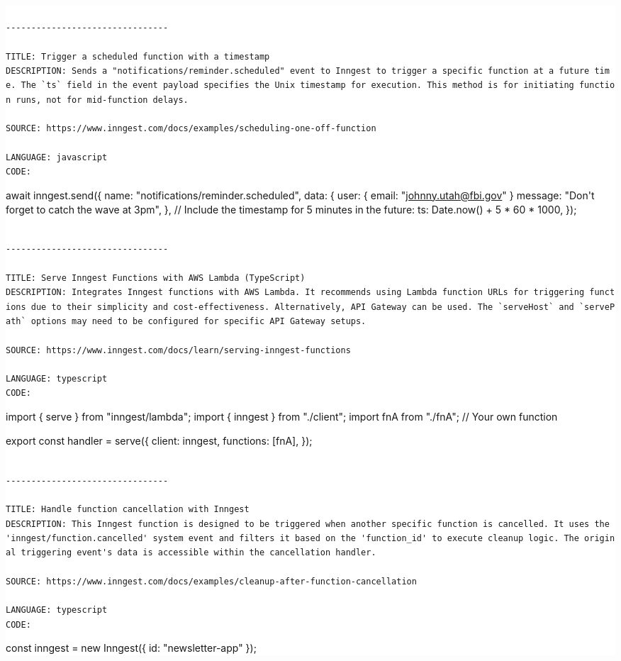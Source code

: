 ```

--------------------------------

TITLE: Trigger a scheduled function with a timestamp
DESCRIPTION: Sends a "notifications/reminder.scheduled" event to Inngest to trigger a specific function at a future time. The `ts` field in the event payload specifies the Unix timestamp for execution. This method is for initiating function runs, not for mid-function delays.

SOURCE: https://www.inngest.com/docs/examples/scheduling-one-off-function

LANGUAGE: javascript
CODE:
```
await inngest.send({
  name: "notifications/reminder.scheduled",
  data: {
    user: { email: "johnny.utah@fbi.gov" }
    message: "Don't forget to catch the wave at 3pm",
  },
  // Include the timestamp for 5 minutes in the future:
  ts: Date.now() + 5 * 60 * 1000,
});
```

--------------------------------

TITLE: Serve Inngest Functions with AWS Lambda (TypeScript)
DESCRIPTION: Integrates Inngest functions with AWS Lambda. It recommends using Lambda function URLs for triggering functions due to their simplicity and cost-effectiveness. Alternatively, API Gateway can be used. The `serveHost` and `servePath` options may need to be configured for specific API Gateway setups.

SOURCE: https://www.inngest.com/docs/learn/serving-inngest-functions

LANGUAGE: typescript
CODE:
```
import { serve } from "inngest/lambda";
import { inngest } from "./client";
import fnA from "./fnA"; // Your own function

export const handler = serve({
  client: inngest,
  functions: [fnA],
});

```

--------------------------------

TITLE: Handle function cancellation with Inngest
DESCRIPTION: This Inngest function is designed to be triggered when another specific function is cancelled. It uses the 'inngest/function.cancelled' system event and filters it based on the 'function_id' to execute cleanup logic. The original triggering event's data is accessible within the cancellation handler.

SOURCE: https://www.inngest.com/docs/examples/cleanup-after-function-cancellation

LANGUAGE: typescript
CODE:
```
const inngest = new Inngest({ id: "newsletter-app" });
